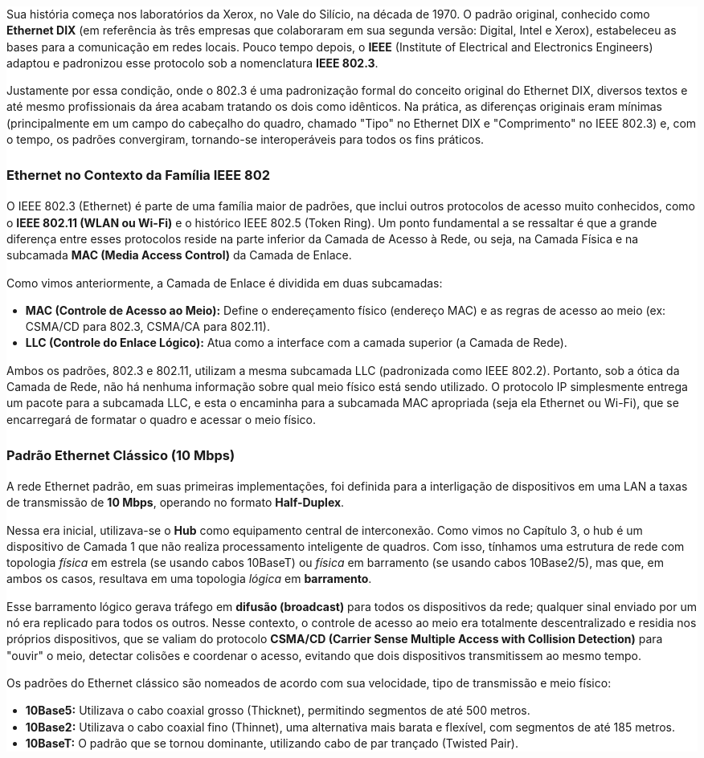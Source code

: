 Sua história começa nos laboratórios da Xerox, no Vale do Silício, na década de 1970. O padrão original, conhecido como **Ethernet DIX** (em referência às três empresas que colaboraram em sua segunda versão: Digital, Intel e Xerox), estabeleceu as bases para a comunicação em redes locais. Pouco tempo depois, o **IEEE** (Institute of Electrical and Electronics Engineers) adaptou e padronizou esse protocolo sob a nomenclatura **IEEE 802.3**.

Justamente por essa condição, onde o 802.3 é uma padronização formal do conceito original do Ethernet DIX, diversos textos e até mesmo profissionais da área acabam tratando os dois como idênticos. Na prática, as diferenças originais eram mínimas (principalmente em um campo do cabeçalho do quadro, chamado "Tipo" no Ethernet DIX e "Comprimento" no IEEE 802.3) e, com o tempo, os padrões convergiram, tornando-se interoperáveis para todos os fins práticos.

### Ethernet no Contexto da Família IEEE 802

O IEEE 802.3 (Ethernet) é parte de uma família maior de padrões, que inclui outros protocolos de acesso muito conhecidos, como o **IEEE 802.11 (WLAN ou Wi-Fi)** e o histórico IEEE 802.5 (Token Ring). Um ponto fundamental a se ressaltar é que a grande diferença entre esses protocolos reside na parte inferior da Camada de Acesso à Rede, ou seja, na Camada Física e na subcamada **MAC (Media Access Control)** da Camada de Enlace.

Como vimos anteriormente, a Camada de Enlace é dividida em duas subcamadas:

- **MAC (Controle de Acesso ao Meio):** Define o endereçamento físico (endereço MAC) e as regras de acesso ao meio (ex: CSMA/CD para 802.3, CSMA/CA para 802.11).
- **LLC (Controle do Enlace Lógico):** Atua como a interface com a camada superior (a Camada de Rede).

Ambos os padrões, 802.3 e 802.11, utilizam a mesma subcamada LLC (padronizada como IEEE 802.2). Portanto, sob a ótica da Camada de Rede, não há nenhuma informação sobre qual meio físico está sendo utilizado. O protocolo IP simplesmente entrega um pacote para a subcamada LLC, e esta o encaminha para a subcamada MAC apropriada (seja ela Ethernet ou Wi-Fi), que se encarregará de formatar o quadro e acessar o meio físico.

### Padrão Ethernet Clássico (10 Mbps)

A rede Ethernet padrão, em suas primeiras implementações, foi definida para a interligação de dispositivos em uma LAN a taxas de transmissão de **10 Mbps**, operando no formato **Half-Duplex**.

Nessa era inicial, utilizava-se o **Hub** como equipamento central de interconexão. Como vimos no Capítulo 3, o hub é um dispositivo de Camada 1 que não realiza processamento inteligente de quadros. Com isso, tínhamos uma estrutura de rede com topologia _física_ em estrela (se usando cabos 10BaseT) ou _física_ em barramento (se usando cabos 10Base2/5), mas que, em ambos os casos, resultava em uma topologia _lógica_ em **barramento**.

Esse barramento lógico gerava tráfego em **difusão (broadcast)** para todos os dispositivos da rede; qualquer sinal enviado por um nó era replicado para todos os outros. Nesse contexto, o controle de acesso ao meio era totalmente descentralizado e residia nos próprios dispositivos, que se valiam do protocolo **CSMA/CD (Carrier Sense Multiple Access with Collision Detection)** para "ouvir" o meio, detectar colisões e coordenar o acesso, evitando que dois dispositivos transmitissem ao mesmo tempo.

Os padrões do Ethernet clássico são nomeados de acordo com sua velocidade, tipo de transmissão e meio físico:

- **10Base5:** Utilizava o cabo coaxial grosso (Thicknet), permitindo segmentos de até 500 metros.
- **10Base2:** Utilizava o cabo coaxial fino (Thinnet), uma alternativa mais barata e flexível, com segmentos de até 185 metros.
- **10BaseT:** O padrão que se tornou dominante, utilizando cabo de par trançado (Twisted Pair).
